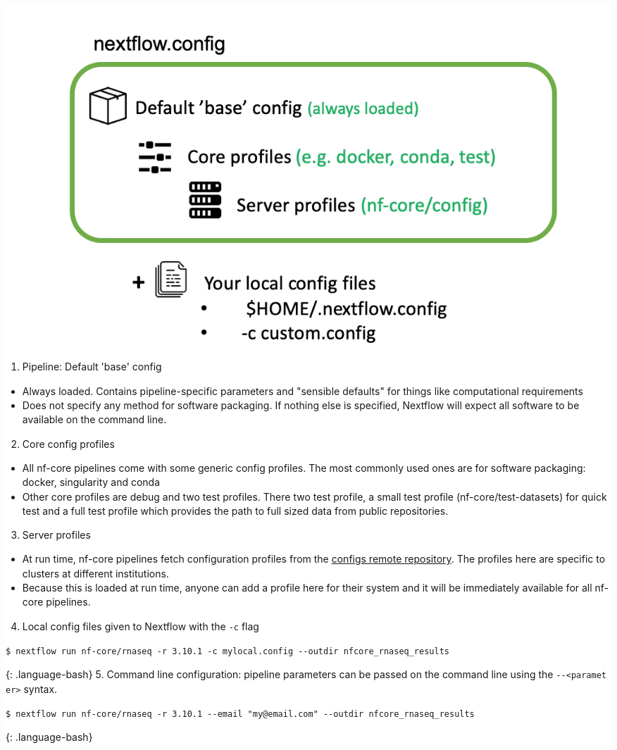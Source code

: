 ![config](../fig/nfcore_config.png)

1. Pipeline: Default 'base' config
* Always loaded. Contains pipeline-specific parameters and "sensible defaults" for things like computational requirements
* Does not specify any method for software packaging. If nothing else is specified, Nextflow will expect all software to be available on the command line.
2. Core config profiles
* All nf-core pipelines come with some generic config profiles. The most commonly used ones are for software packaging: docker, singularity and conda
* Other core profiles are debug and two test profiles. There two test profile, a small test profile (nf-core/test-datasets) for quick test and a full test profile which provides the path to full sized data from public repositories.
3. Server profiles
* At run time, nf-core pipelines fetch configuration profiles from the [configs remote repository](https://github.com/nf-core/configs). The profiles here are specific to clusters at different institutions.
* Because this is loaded at run time, anyone can add a profile here for their system and it will be immediately available for all nf-core pipelines.
4. Local config files given to Nextflow with the `-c` flag
~~~
$ nextflow run nf-core/rnaseq -r 3.10.1 -c mylocal.config --outdir nfcore_rnaseq_results
~~~
{: .language-bash}
5. Command line configuration: pipeline parameters can be passed on the command line using the `--<parameter>` syntax.
~~~
$ nextflow run nf-core/rnaseq -r 3.10.1 --email "my@email.com" --outdir nfcore_rnaseq_results 
~~~
{: .language-bash}
